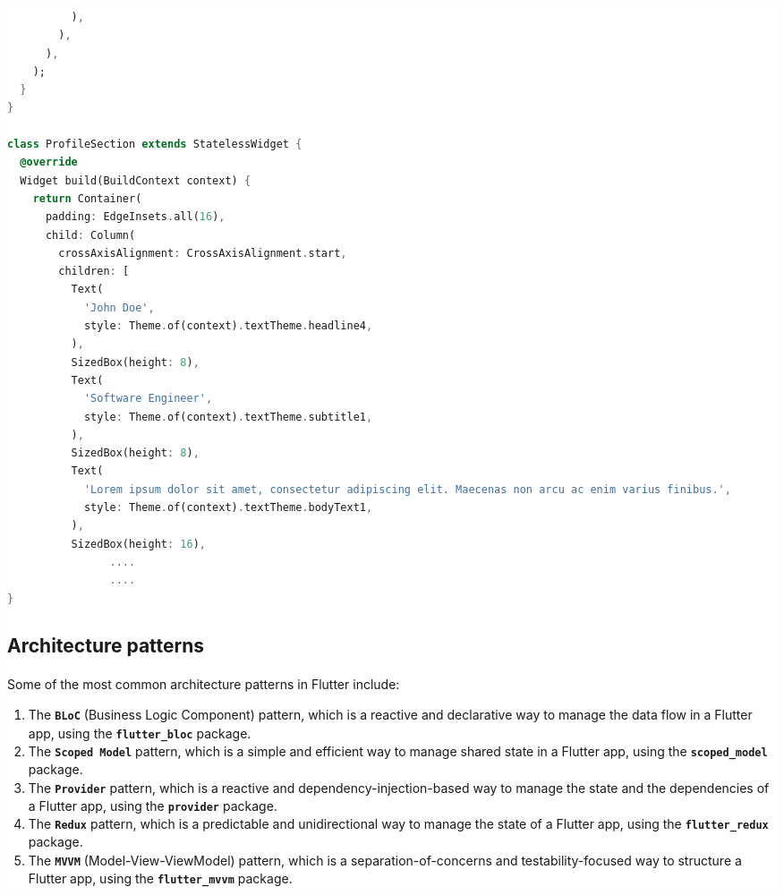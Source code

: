 ```dart
          ),
        ),
      ),
    );
  }
}

class ProfileSection extends StatelessWidget {
  @override
  Widget build(BuildContext context) {
    return Container(
      padding: EdgeInsets.all(16),
      child: Column(
        crossAxisAlignment: CrossAxisAlignment.start,
        children: [
          Text(
            'John Doe',
            style: Theme.of(context).textTheme.headline4,
          ),
          SizedBox(height: 8),
          Text(
            'Software Engineer',
            style: Theme.of(context).textTheme.subtitle1,
          ),
          SizedBox(height: 8),
          Text(
            'Lorem ipsum dolor sit amet, consectetur adipiscing elit. Maecenas non arcu ac enim varius finibus.',
            style: Theme.of(context).textTheme.bodyText1,
          ),
          SizedBox(height: 16),
				....
				....
}
```

## Architecture patterns

Some of the most common architecture patterns in Flutter include:

1. The **`BLoC`** (Business Logic Component) pattern, which is a reactive and declarative way to manage the data flow in a Flutter app, using the **`flutter_bloc`** package.
2. The **`Scoped Model`** pattern, which is a simple and efficient way to manage shared state in a Flutter app, using the **`scoped_model`** package.
3. The **`Provider`** pattern, which is a reactive and dependency-injection-based way to manage the state and the dependencies of a Flutter app, using the **`provider`** package.
4. The **`Redux`** pattern, which is a predictable and unidirectional way to manage the state of a Flutter app, using the **`flutter_redux`** package.
5. The **`MVVM`** (Model-View-ViewModel) pattern, which is a separation-of-concerns and testability-focused way to structure a Flutter app, using the **`flutter_mvvm`** package.
